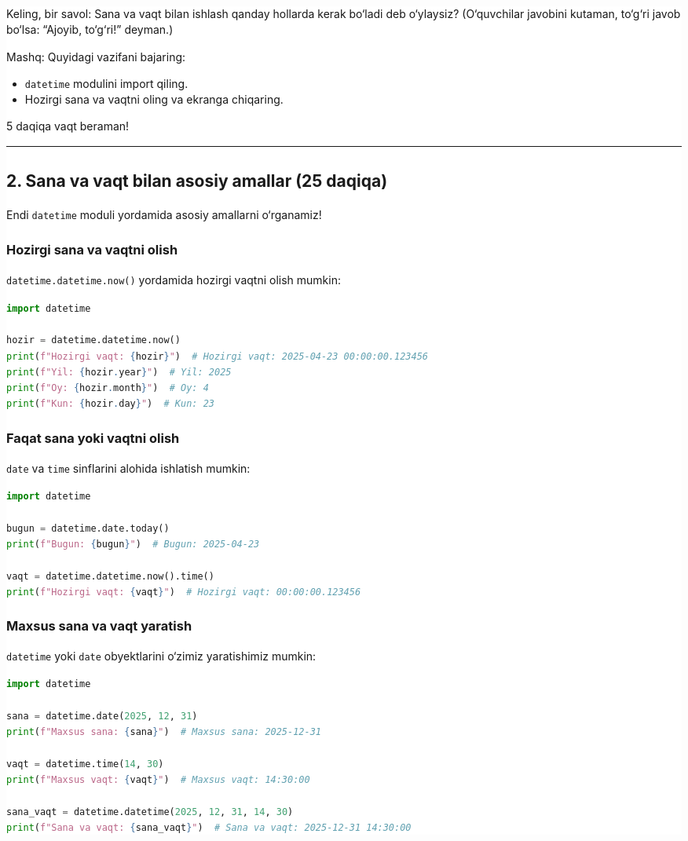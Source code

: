 Keling, bir savol: Sana va vaqt bilan ishlash qanday hollarda kerak bo‘ladi deb o‘ylaysiz? (O‘quvchilar javobini kutaman, to‘g‘ri javob bo‘lsa: “Ajoyib, to‘g‘ri!” deyman.)

Mashq: Quyidagi vazifani bajaring:  
- `datetime` modulini import qiling.  
- Hozirgi sana va vaqtni oling va ekranga chiqaring.  

5 daqiqa vaqt beraman!

---

## 2. Sana va vaqt bilan asosiy amallar (25 daqiqa)

Endi `datetime` moduli yordamida asosiy amallarni o‘rganamiz!

### Hozirgi sana va vaqtni olish
`datetime.datetime.now()` yordamida hozirgi vaqtni olish mumkin:

```python
import datetime

hozir = datetime.datetime.now()
print(f"Hozirgi vaqt: {hozir}")  # Hozirgi vaqt: 2025-04-23 00:00:00.123456
print(f"Yil: {hozir.year}")  # Yil: 2025
print(f"Oy: {hozir.month}")  # Oy: 4
print(f"Kun: {hozir.day}")  # Kun: 23
```

### Faqat sana yoki vaqtni olish
`date` va `time` sinflarini alohida ishlatish mumkin:

```python
import datetime

bugun = datetime.date.today()
print(f"Bugun: {bugun}")  # Bugun: 2025-04-23

vaqt = datetime.datetime.now().time()
print(f"Hozirgi vaqt: {vaqt}")  # Hozirgi vaqt: 00:00:00.123456
```

### Maxsus sana va vaqt yaratish
`datetime` yoki `date` obyektlarini o‘zimiz yaratishimiz mumkin:

```python
import datetime

sana = datetime.date(2025, 12, 31)
print(f"Maxsus sana: {sana}")  # Maxsus sana: 2025-12-31

vaqt = datetime.time(14, 30)
print(f"Maxsus vaqt: {vaqt}")  # Maxsus vaqt: 14:30:00

sana_vaqt = datetime.datetime(2025, 12, 31, 14, 30)
print(f"Sana va vaqt: {sana_vaqt}")  # Sana va vaqt: 2025-12-31 14:30:00
```
